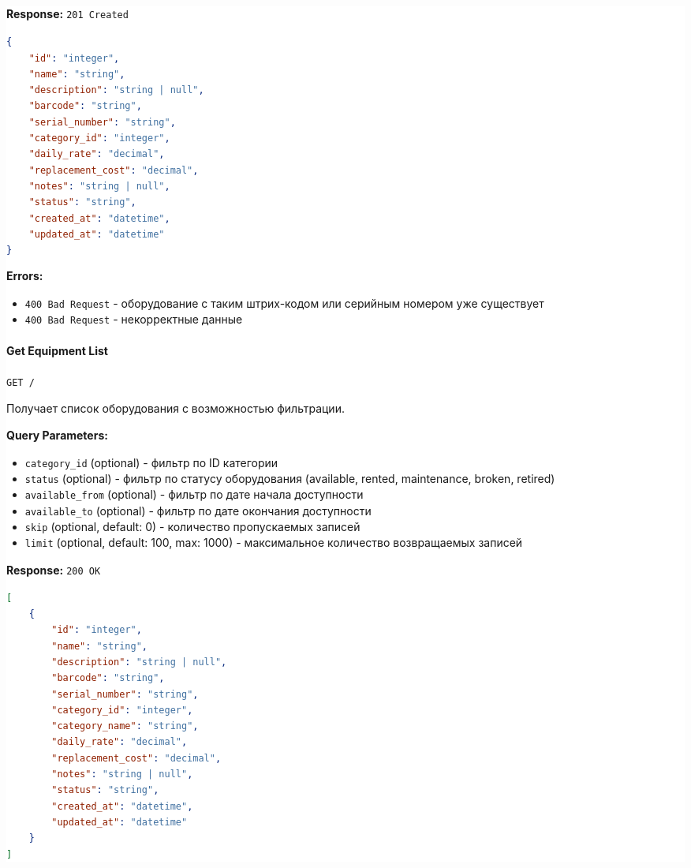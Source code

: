 **Response:** `201 Created`
```json
{
    "id": "integer",
    "name": "string",
    "description": "string | null",
    "barcode": "string",
    "serial_number": "string",
    "category_id": "integer",
    "daily_rate": "decimal",
    "replacement_cost": "decimal",
    "notes": "string | null",
    "status": "string",
    "created_at": "datetime",
    "updated_at": "datetime"
}
```

**Errors:**
- `400 Bad Request` - оборудование с таким штрих-кодом или серийным номером уже существует
- `400 Bad Request` - некорректные данные

#### Get Equipment List
```http
GET /
```

Получает список оборудования с возможностью фильтрации.

**Query Parameters:**
- `category_id` (optional) - фильтр по ID категории
- `status` (optional) - фильтр по статусу оборудования (available, rented, maintenance, broken, retired)
- `available_from` (optional) - фильтр по дате начала доступности
- `available_to` (optional) - фильтр по дате окончания доступности
- `skip` (optional, default: 0) - количество пропускаемых записей
- `limit` (optional, default: 100, max: 1000) - максимальное количество возвращаемых записей

**Response:** `200 OK`
```json
[
    {
        "id": "integer",
        "name": "string",
        "description": "string | null",
        "barcode": "string",
        "serial_number": "string",
        "category_id": "integer",
        "category_name": "string",
        "daily_rate": "decimal",
        "replacement_cost": "decimal",
        "notes": "string | null",
        "status": "string",
        "created_at": "datetime",
        "updated_at": "datetime"
    }
]
```
